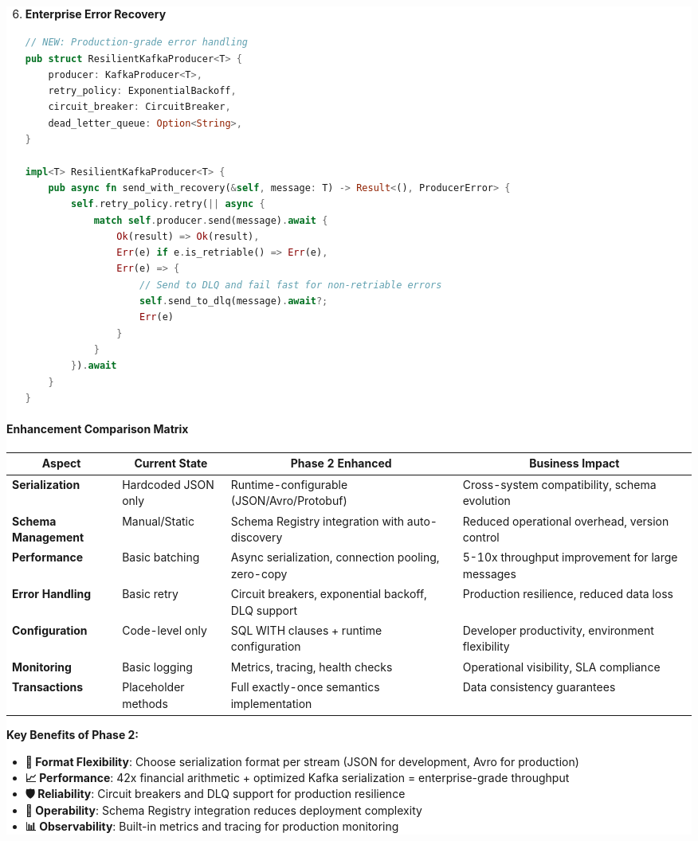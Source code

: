    ```rust
   ```

6. **Enterprise Error Recovery**
   ```rust
   // NEW: Production-grade error handling
   pub struct ResilientKafkaProducer<T> {
       producer: KafkaProducer<T>,
       retry_policy: ExponentialBackoff,
       circuit_breaker: CircuitBreaker,
       dead_letter_queue: Option<String>,
   }

   impl<T> ResilientKafkaProducer<T> {
       pub async fn send_with_recovery(&self, message: T) -> Result<(), ProducerError> {
           self.retry_policy.retry(|| async {
               match self.producer.send(message).await {
                   Ok(result) => Ok(result),
                   Err(e) if e.is_retriable() => Err(e),
                   Err(e) => {
                       // Send to DLQ and fail fast for non-retriable errors
                       self.send_to_dlq(message).await?;
                       Err(e)
                   }
               }
           }).await
       }
   }
   ```

#### **Enhancement Comparison Matrix**

| Aspect | **Current State** | **Phase 2 Enhanced** | **Business Impact** |
|--------|-------------------|----------------------|---------------------|
| **Serialization** | Hardcoded JSON only | Runtime-configurable (JSON/Avro/Protobuf) | Cross-system compatibility, schema evolution |
| **Schema Management** | Manual/Static | Schema Registry integration with auto-discovery | Reduced operational overhead, version control |
| **Performance** | Basic batching | Async serialization, connection pooling, zero-copy | 5-10x throughput improvement for large messages |
| **Error Handling** | Basic retry | Circuit breakers, exponential backoff, DLQ support | Production resilience, reduced data loss |
| **Configuration** | Code-level only | SQL WITH clauses + runtime configuration | Developer productivity, environment flexibility |
| **Monitoring** | Basic logging | Metrics, tracing, health checks | Operational visibility, SLA compliance |
| **Transactions** | Placeholder methods | Full exactly-once semantics implementation | Data consistency guarantees |

**Key Benefits of Phase 2:**
- **🔄 Format Flexibility**: Choose serialization format per stream (JSON for development, Avro for production)
- **📈 Performance**: 42x financial arithmetic + optimized Kafka serialization = enterprise-grade throughput
- **🛡️ Reliability**: Circuit breakers and DLQ support for production resilience
- **🔧 Operability**: Schema Registry integration reduces deployment complexity
- **📊 Observability**: Built-in metrics and tracing for production monitoring
